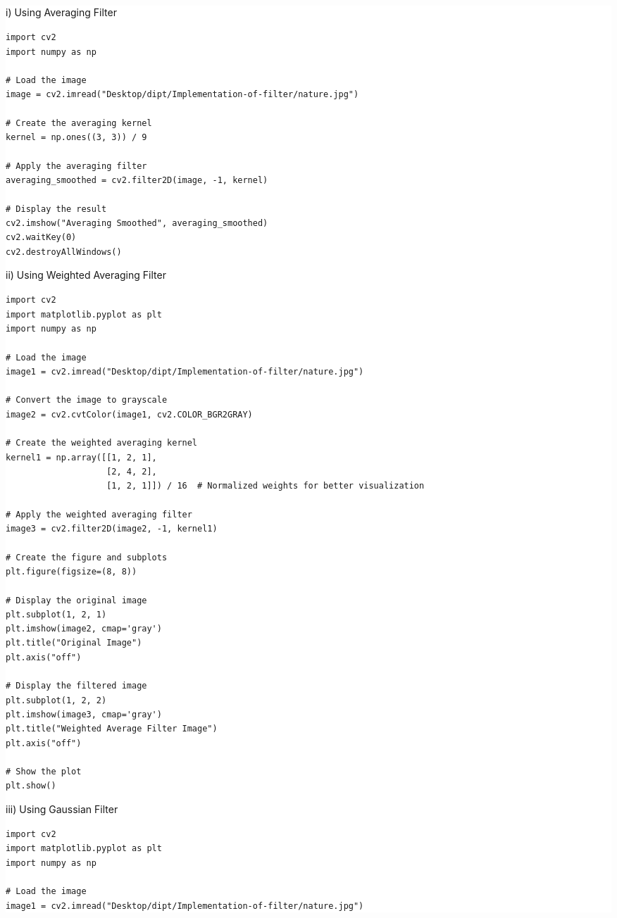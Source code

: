 i) Using Averaging Filter
```
import cv2
import numpy as np

# Load the image
image = cv2.imread("Desktop/dipt/Implementation-of-filter/nature.jpg")

# Create the averaging kernel
kernel = np.ones((3, 3)) / 9

# Apply the averaging filter
averaging_smoothed = cv2.filter2D(image, -1, kernel)

# Display the result
cv2.imshow("Averaging Smoothed", averaging_smoothed)
cv2.waitKey(0)
cv2.destroyAllWindows()
```
ii) Using Weighted Averaging Filter
```
import cv2
import matplotlib.pyplot as plt
import numpy as np

# Load the image
image1 = cv2.imread("Desktop/dipt/Implementation-of-filter/nature.jpg")

# Convert the image to grayscale
image2 = cv2.cvtColor(image1, cv2.COLOR_BGR2GRAY)

# Create the weighted averaging kernel
kernel1 = np.array([[1, 2, 1],
                    [2, 4, 2],
                    [1, 2, 1]]) / 16  # Normalized weights for better visualization

# Apply the weighted averaging filter
image3 = cv2.filter2D(image2, -1, kernel1)

# Create the figure and subplots
plt.figure(figsize=(8, 8))

# Display the original image
plt.subplot(1, 2, 1)
plt.imshow(image2, cmap='gray')
plt.title("Original Image")
plt.axis("off")

# Display the filtered image
plt.subplot(1, 2, 2)
plt.imshow(image3, cmap='gray')
plt.title("Weighted Average Filter Image")
plt.axis("off")

# Show the plot
plt.show()
```
iii) Using Gaussian Filter
```
import cv2
import matplotlib.pyplot as plt
import numpy as np

# Load the image
image1 = cv2.imread("Desktop/dipt/Implementation-of-filter/nature.jpg")
```